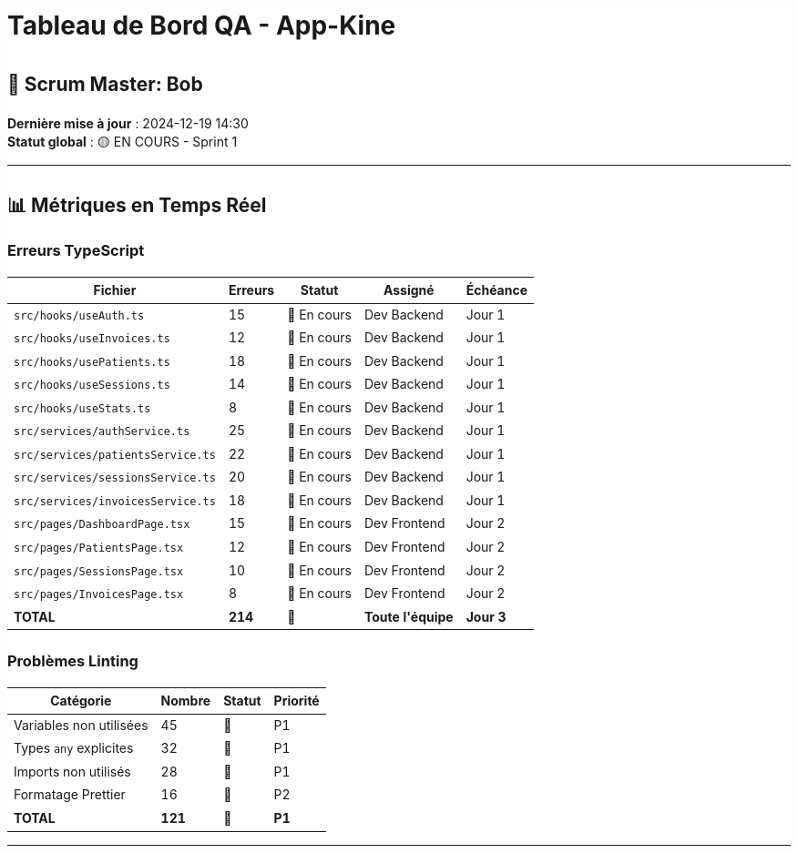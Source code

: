 # Tableau de Bord QA - App-Kine

## 🏃 Scrum Master: Bob

**Dernière mise à jour** : 2024-12-19 14:30  
**Statut global** : 🟡 EN COURS - Sprint 1

---

## 📊 Métriques en Temps Réel

### Erreurs TypeScript

| Fichier                           | Erreurs | Statut      | Assigné            | Échéance   |
| --------------------------------- | ------- | ----------- | ------------------ | ---------- |
| `src/hooks/useAuth.ts`            | 15      | 🔴 En cours | Dev Backend        | Jour 1     |
| `src/hooks/useInvoices.ts`        | 12      | 🔴 En cours | Dev Backend        | Jour 1     |
| `src/hooks/usePatients.ts`        | 18      | 🔴 En cours | Dev Backend        | Jour 1     |
| `src/hooks/useSessions.ts`        | 14      | 🔴 En cours | Dev Backend        | Jour 1     |
| `src/hooks/useStats.ts`           | 8       | 🔴 En cours | Dev Backend        | Jour 1     |
| `src/services/authService.ts`     | 25      | 🔴 En cours | Dev Backend        | Jour 1     |
| `src/services/patientsService.ts` | 22      | 🔴 En cours | Dev Backend        | Jour 1     |
| `src/services/sessionsService.ts` | 20      | 🔴 En cours | Dev Backend        | Jour 1     |
| `src/services/invoicesService.ts` | 18      | 🔴 En cours | Dev Backend        | Jour 1     |
| `src/pages/DashboardPage.tsx`     | 15      | 🔴 En cours | Dev Frontend       | Jour 2     |
| `src/pages/PatientsPage.tsx`      | 12      | 🔴 En cours | Dev Frontend       | Jour 2     |
| `src/pages/SessionsPage.tsx`      | 10      | 🔴 En cours | Dev Frontend       | Jour 2     |
| `src/pages/InvoicesPage.tsx`      | 8       | 🔴 En cours | Dev Frontend       | Jour 2     |
| **TOTAL**                         | **214** | **🔴**      | **Toute l'équipe** | **Jour 3** |

### Problèmes Linting

| Catégorie               | Nombre  | Statut | Priorité |
| ----------------------- | ------- | ------ | -------- |
| Variables non utilisées | 45      | 🔴     | P1       |
| Types `any` explicites  | 32      | 🔴     | P1       |
| Imports non utilisés    | 28      | 🔴     | P1       |
| Formatage Prettier      | 16      | 🔴     | P2       |
| **TOTAL**               | **121** | **🔴** | **P1**   |

---